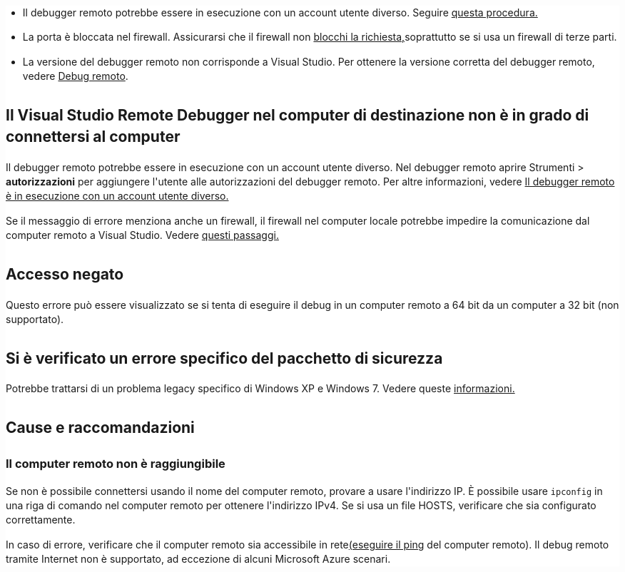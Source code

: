- Il debugger remoto potrebbe essere in esecuzione con un account utente diverso. Seguire [questa procedura.](#user_accounts)

- La porta è bloccata nel firewall. Assicurarsi che il firewall non [blocchi la richiesta,](#firewall)soprattutto se si usa un firewall di terze parti.

- La versione del debugger remoto non corrisponde a Visual Studio. Per ottenere la versione corretta del debugger remoto, vedere [Debug remoto](../debugger/remote-debugging.md).

## <a name="the-visual-studio-remote-debugger-on-the-target-computer-cannot-connect-back-to-this-computer"></a><a name="cant_connect_back"></a>Il Visual Studio Remote Debugger nel computer di destinazione non è in grado di connettersi al computer

Il debugger remoto potrebbe essere in esecuzione con un account utente diverso. Nel debugger remoto aprire Strumenti > **autorizzazioni** per aggiungere l'utente alle autorizzazioni del debugger remoto. Per altre informazioni, vedere [Il debugger remoto è in esecuzione con un account utente diverso.](#user_accounts)

Se il messaggio di errore menziona anche un firewall, il firewall nel computer locale potrebbe impedire la comunicazione dal computer remoto a Visual Studio. Vedere [questi passaggi.](#firewall)

## <a name="access-denied"></a><a name="access_denied"></a> Accesso negato

Questo errore può essere visualizzato se si tenta di eseguire il debug in un computer remoto a 64 bit da un computer a 32 bit (non supportato).

## <a name="a-security-package-specific-error-occurred"></a><a name="security_package"></a> Si è verificato un errore specifico del pacchetto di sicurezza

Potrebbe trattarsi di un problema legacy specifico di Windows XP e Windows 7. Vedere queste [informazioni.](https://stackoverflow.com/questions/4786016/unable-to-connect-to-the-microsoft-remote-debugging-monitor-a-security-package)

## <a name="causes-and-recommendations"></a>Cause e raccomandazioni

### <a name="the-remote-machine-is-not-reachable"></a><a name="dns"></a> Il computer remoto non è raggiungibile

Se non è possibile connettersi usando il nome del computer remoto, provare a usare l'indirizzo IP. È possibile usare `ipconfig` in una riga di comando nel computer remoto per ottenere l'indirizzo IPv4. Se si usa un file HOSTS, verificare che sia configurato correttamente.

In caso di errore, verificare che il computer remoto sia accessibile in rete[(eseguire il ping](/previous-versions/windows/it-pro/windows-server-2008-R2-and-2008/ee624059(v=ws.10)) del computer remoto). Il debug remoto tramite Internet non è supportato, ad eccezione di alcuni Microsoft Azure scenari.
